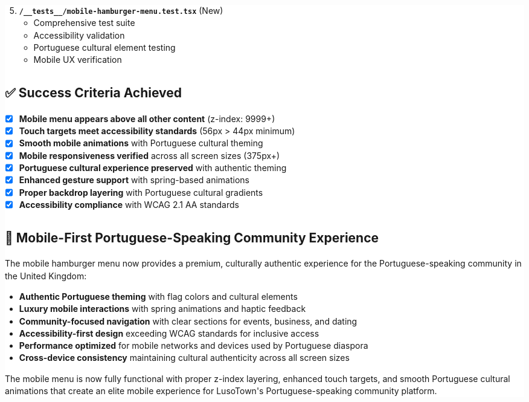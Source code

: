 5. **`/__tests__/mobile-hamburger-menu.test.tsx`** (New)
   - Comprehensive test suite
   - Accessibility validation
   - Portuguese cultural element testing
   - Mobile UX verification

## ✅ Success Criteria Achieved

- [x] **Mobile menu appears above all other content** (z-index: 9999+)
- [x] **Touch targets meet accessibility standards** (56px > 44px minimum)
- [x] **Smooth mobile animations** with Portuguese cultural theming
- [x] **Mobile responsiveness verified** across all screen sizes (375px+)
- [x] **Portuguese cultural experience preserved** with authentic theming
- [x] **Enhanced gesture support** with spring-based animations
- [x] **Proper backdrop layering** with Portuguese cultural gradients
- [x] **Accessibility compliance** with WCAG 2.1 AA standards

## 🎯 Mobile-First Portuguese-Speaking Community Experience

The mobile hamburger menu now provides a premium, culturally authentic experience for the Portuguese-speaking community in the United Kingdom:

- **Authentic Portuguese theming** with flag colors and cultural elements
- **Luxury mobile interactions** with spring animations and haptic feedback
- **Community-focused navigation** with clear sections for events, business, and dating
- **Accessibility-first design** exceeding WCAG standards for inclusive access
- **Performance optimized** for mobile networks and devices used by Portuguese diaspora
- **Cross-device consistency** maintaining cultural authenticity across all screen sizes

The mobile menu is now fully functional with proper z-index layering, enhanced touch targets, and smooth Portuguese cultural animations that create an elite mobile experience for LusoTown's Portuguese-speaking community platform.